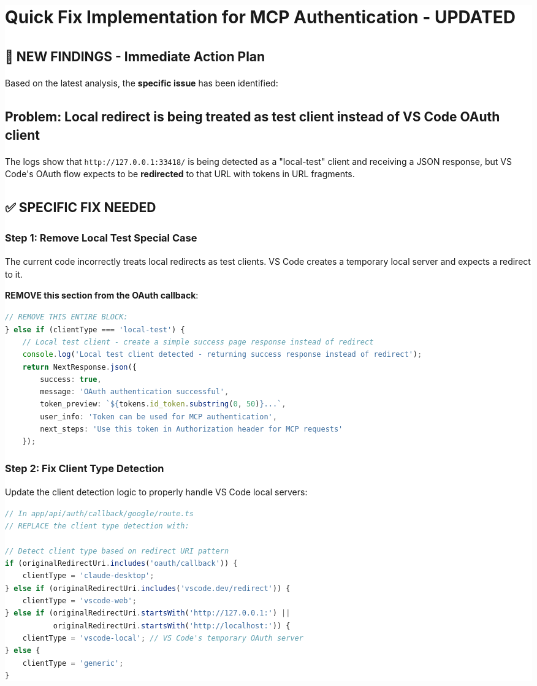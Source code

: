 # Quick Fix Implementation for MCP Authentication - UPDATED

## 🎯 NEW FINDINGS - Immediate Action Plan

Based on the latest analysis, the **specific issue** has been identified:

## Problem: Local redirect is being treated as test client instead of VS Code OAuth client

The logs show that `http://127.0.0.1:33418/` is being detected as a "local-test" client and receiving a JSON response, but VS Code's OAuth flow expects to be **redirected** to that URL with tokens in URL fragments.

## ✅ SPECIFIC FIX NEEDED

### Step 1: Remove Local Test Special Case

The current code incorrectly treats local redirects as test clients. VS Code creates a temporary local server and expects a redirect to it.

**REMOVE this section from the OAuth callback**:

```typescript
// REMOVE THIS ENTIRE BLOCK:
} else if (clientType === 'local-test') {
    // Local test client - create a simple success page response instead of redirect
    console.log('Local test client detected - returning success response instead of redirect');
    return NextResponse.json({
        success: true,
        message: 'OAuth authentication successful',
        token_preview: `${tokens.id_token.substring(0, 50)}...`,
        user_info: 'Token can be used for MCP authentication',
        next_steps: 'Use this token in Authorization header for MCP requests'
    });
```

### Step 2: Fix Client Type Detection

Update the client detection logic to properly handle VS Code local servers:

```typescript
// In app/api/auth/callback/google/route.ts
// REPLACE the client type detection with:

// Detect client type based on redirect URI pattern
if (originalRedirectUri.includes('oauth/callback')) {
    clientType = 'claude-desktop';
} else if (originalRedirectUri.includes('vscode.dev/redirect')) {
    clientType = 'vscode-web';
} else if (originalRedirectUri.startsWith('http://127.0.0.1:') || 
           originalRedirectUri.startsWith('http://localhost:')) {
    clientType = 'vscode-local'; // VS Code's temporary OAuth server
} else {
    clientType = 'generic';
}
```

